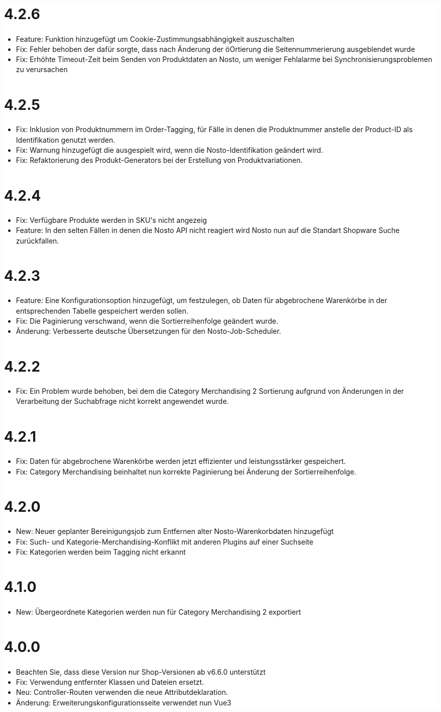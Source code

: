 # 4.2.6
* Feature: Funktion hinzugefügt um Cookie-Zustimmungsabhängigkeit auszuschalten
* Fix: Fehler behoben der dafür sorgte, dass nach Änderung der öOrtierung die Seitennummerierung ausgeblendet wurde
* Fix: Erhöhte Timeout-Zeit beim Senden von Produktdaten an Nosto, um weniger Fehlalarme bei Synchronisierungsproblemen zu verursachen

# 4.2.5
* Fix: Inklusion von Produktnummern im Order-Tagging, für Fälle in denen die Produktnummer anstelle der Product-ID als Identifikation genutzt werden.
* Fix: Warnung hinzugefügt die ausgespielt wird, wenn die Nosto-Identifikation geändert wird.
* Fix: Refaktorierung des Produkt-Generators bei der Erstellung von Produktvariationen.

# 4.2.4
* Fix: Verfügbare Produkte werden in SKU's nicht angezeig
* Feature: In den selten Fällen in denen die Nosto API nicht reagiert wird Nosto nun auf die Standart Shopware Suche zurückfallen.

# 4.2.3
* Feature: Eine Konfigurationsoption hinzugefügt, um festzulegen, ob Daten für abgebrochene Warenkörbe in der entsprechenden Tabelle gespeichert werden sollen.
* Fix: Die Paginierung verschwand, wenn die Sortierreihenfolge geändert wurde.
* Änderung: Verbesserte deutsche Übersetzungen für den Nosto-Job-Scheduler.

# 4.2.2
* Fix: Ein Problem wurde behoben, bei dem die Category Merchandising 2 Sortierung aufgrund von Änderungen in der Verarbeitung der Suchabfrage nicht korrekt angewendet wurde.

# 4.2.1
* Fix: Daten für abgebrochene Warenkörbe werden jetzt effizienter und leistungsstärker gespeichert.
* Fix: Category Merchandising beinhaltet nun korrekte Paginierung bei Änderung der Sortierreihenfolge.

# 4.2.0
* New: Neuer geplanter Bereinigungsjob zum Entfernen alter Nosto-Warenkorbdaten hinzugefügt
* Fix: Such- und Kategorie-Merchandising-Konflikt mit anderen Plugins auf einer Suchseite
* Fix: Kategorien werden beim Tagging nicht erkannt

# 4.1.0
* New: Übergeordnete Kategorien werden nun für Category Merchandising 2 exportiert

# 4.0.0
* Beachten Sie, dass diese Version nur Shop-Versionen ab v6.6.0 unterstützt
* Fix: Verwendung entfernter Klassen und Dateien ersetzt.
* Neu: Controller-Routen verwenden die neue Attributdeklaration.
* Änderung: Erweiterungskonfigurationsseite verwendet nun Vue3

